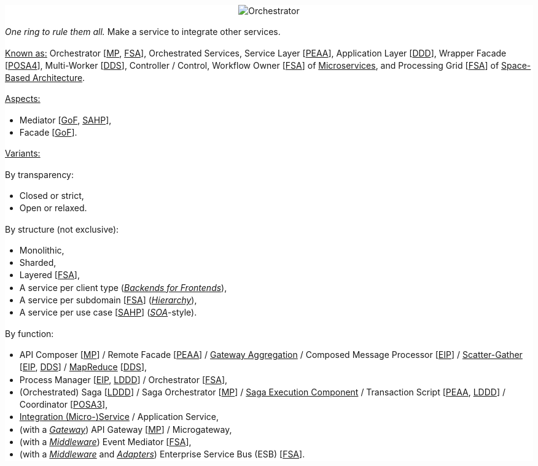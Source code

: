 <p align="center">
<img src="img/Main/Orchestrator.png" alt="Orchestrator" width=100%/>
</p>

*One ring to rule them all\.* Make a service to integrate other services\.

<ins>Known as:</ins> Orchestrator \[<ins>MP</ins>, <ins>FSA</ins>\], Orchestrated Services, Service Layer \[<ins>PEAA</ins>\], Application Layer \[[DDD](<Appendix B. Books referenced>)\], Wrapper Facade \[<ins>POSA4</ins>\], Multi\-Worker \[<ins>DDS</ins>\], Controller / Control, Workflow Owner \[<ins>FSA</ins>\] of [Microservices](<Services#microservices>), and Processing Grid \[<ins>FSA</ins>\] of [Space\-Based Architecture](<Combined Component#middleware-of-space-based-architecture>)\.

<ins>Aspects:</ins>

- Mediator \[<ins>GoF</ins>, <ins>SAHP</ins>\],
- Facade \[<ins>GoF</ins>\]\.


<ins>Variants:</ins> 

By transparency:

- Closed or strict,
- Open or relaxed\.


By structure \(not exclusive\):

- Monolithic,
- Sharded, 
- Layered \[<ins>FSA</ins>\],
- A service per client type \([*Backends for Frontends*](<Backends for Frontends (BFF)>)\),
- A service per subdomain \[<ins>FSA</ins>\] \([*Hierarchy*](<Hierarchy>)\),
- A service per use case \[<ins>SAHP</ins>\] \([*SOA*](<Service-Oriented Architecture (SOA)>)\-style\)\.


By function:

- API Composer \[<ins>MP</ins>\] / Remote Facade \[<ins>PEAA</ins>\] / [Gateway Aggregation](https://learn.microsoft.com/en-us/azure/architecture/patterns/gateway-aggregation) / Composed Message Processor \[<ins>EIP</ins>\] / [Scatter\-Gather](https://docs.aws.amazon.com/prescriptive-guidance/latest/cloud-design-patterns/scatter-gather.html) \[<ins>EIP</ins>, <ins>DDS</ins>\] / [MapReduce](https://en.wikipedia.org/wiki/MapReduce) \[<ins>DDS</ins>\],
- Process Manager \[<ins>EIP</ins>, <ins>LDDD</ins>\] / Orchestrator \[<ins>FSA</ins>\], 
- \(Orchestrated\) Saga \[<ins>LDDD</ins>\] / Saga Orchestrator \[<ins>MP</ins>\] / [Saga Execution Component](https://www.cs.cornell.edu/andru/cs711/2002fa/reading/sagas.pdf) / Transaction Script \[<ins>PEAA</ins>, <ins>LDDD</ins>\] / Coordinator \[<ins>POSA3</ins>\],
- [Integration \(Micro\-\)Service](https://github.com/wso2/reference-architecture/blob/master/event-driven-api-architecture.md) / Application Service,
- \(with a [*Gateway*](<Proxy#adapter-anticorruption-layer-open-host-service-gateway-message-translator-api-service-cell-gateway-inexact-backend-for-frontend-hardware-abstraction-layer-hal-operating-system-abstraction-layer-osal-platform-abstraction-layer-pal-database-abstraction-layer-dbal-or-dal-database-access-layer-data-mapper-repository>)\) API Gateway \[<ins>MP</ins>\] / Microgateway, 
- \(with a [*Middleware*](<Middleware>)\) Event Mediator \[<ins>FSA</ins>\], 
- \(with a [*Middleware*](<Middleware>) and [*Adapters*](<Proxy#adapter-anticorruption-layer-open-host-service-gateway-message-translator-api-service-cell-gateway-inexact-backend-for-frontend-hardware-abstraction-layer-hal-operating-system-abstraction-layer-osal-platform-abstraction-layer-pal-database-abstraction-layer-dbal-or-dal-database-access-layer-data-mapper-repository>)\) Enterprise Service Bus \(ESB\) \[<ins>FSA</ins>\]\.
